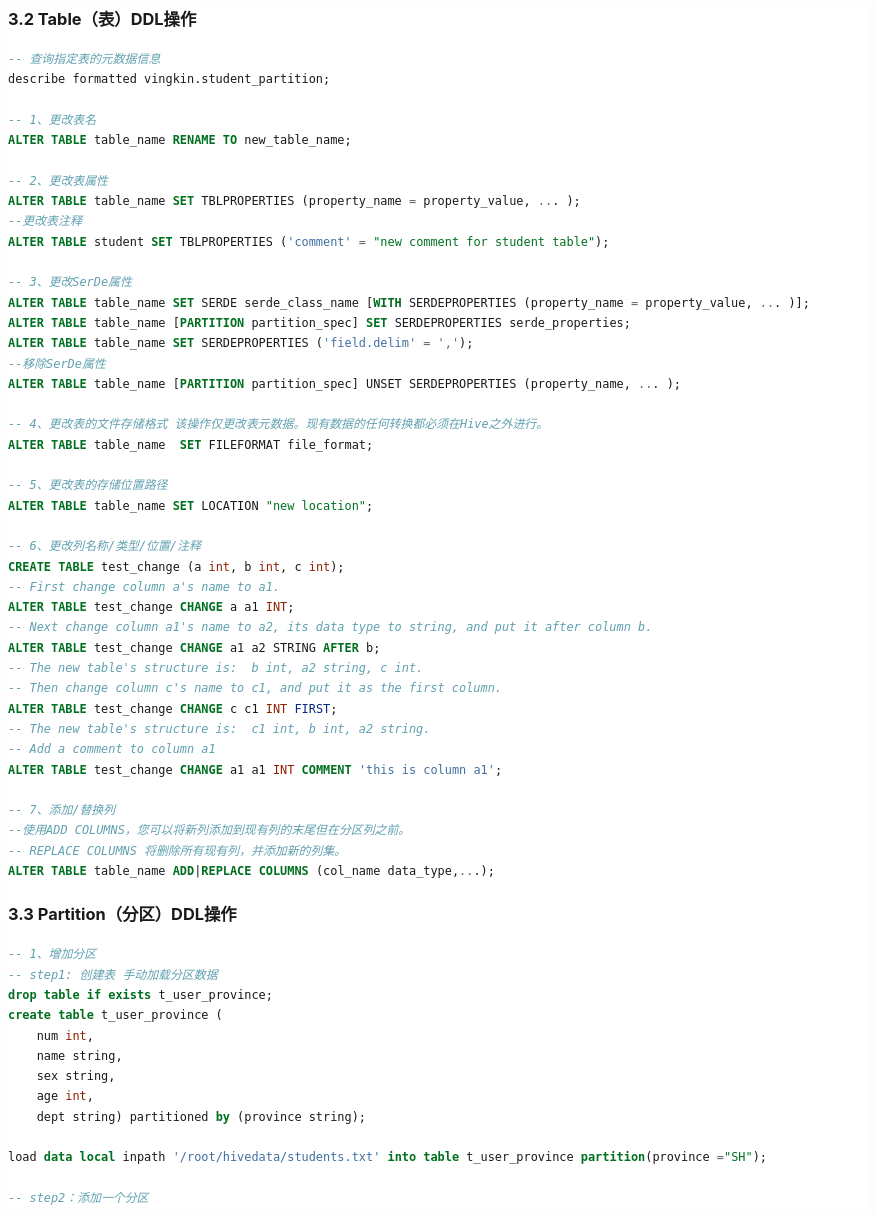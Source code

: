 ### 3.2 Table（表）DDL操作

```sql
-- 查询指定表的元数据信息
describe formatted vingkin.student_partition;

-- 1、更改表名
ALTER TABLE table_name RENAME TO new_table_name;

-- 2、更改表属性
ALTER TABLE table_name SET TBLPROPERTIES (property_name = property_value, ... );
--更改表注释
ALTER TABLE student SET TBLPROPERTIES ('comment' = "new comment for student table");

-- 3、更改SerDe属性
ALTER TABLE table_name SET SERDE serde_class_name [WITH SERDEPROPERTIES (property_name = property_value, ... )];
ALTER TABLE table_name [PARTITION partition_spec] SET SERDEPROPERTIES serde_properties;
ALTER TABLE table_name SET SERDEPROPERTIES ('field.delim' = ',');
--移除SerDe属性
ALTER TABLE table_name [PARTITION partition_spec] UNSET SERDEPROPERTIES (property_name, ... );

-- 4、更改表的文件存储格式 该操作仅更改表元数据。现有数据的任何转换都必须在Hive之外进行。
ALTER TABLE table_name  SET FILEFORMAT file_format;

-- 5、更改表的存储位置路径
ALTER TABLE table_name SET LOCATION "new location";

-- 6、更改列名称/类型/位置/注释
CREATE TABLE test_change (a int, b int, c int);
-- First change column a's name to a1.
ALTER TABLE test_change CHANGE a a1 INT;
-- Next change column a1's name to a2, its data type to string, and put it after column b.
ALTER TABLE test_change CHANGE a1 a2 STRING AFTER b;
-- The new table's structure is:  b int, a2 string, c int.
-- Then change column c's name to c1, and put it as the first column.
ALTER TABLE test_change CHANGE c c1 INT FIRST;
-- The new table's structure is:  c1 int, b int, a2 string.
-- Add a comment to column a1
ALTER TABLE test_change CHANGE a1 a1 INT COMMENT 'this is column a1';

-- 7、添加/替换列
--使用ADD COLUMNS，您可以将新列添加到现有列的末尾但在分区列之前。
-- REPLACE COLUMNS 将删除所有现有列，并添加新的列集。
ALTER TABLE table_name ADD|REPLACE COLUMNS (col_name data_type,...);
```

### 3.3 Partition（分区）DDL操作

```sql
-- 1、增加分区
-- step1: 创建表 手动加载分区数据
drop table if exists t_user_province;
create table t_user_province (
    num int,
    name string,
    sex string,
    age int,
    dept string) partitioned by (province string);

load data local inpath '/root/hivedata/students.txt' into table t_user_province partition(province ="SH");

-- step2：添加一个分区
```